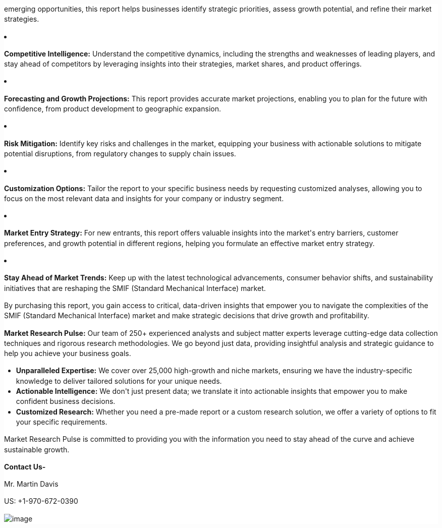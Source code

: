 emerging opportunities, this report helps businesses identify strategic priorities, assess growth potential, and refine their market strategies.</p></li><li><p><strong>Competitive Intelligence:</strong> Understand the competitive dynamics, including the strengths and weaknesses of leading players, and stay ahead of competitors by leveraging insights into their strategies, market shares, and product offerings.</p></li><li><p><strong>Forecasting and Growth Projections:</strong> This report provides accurate market projections, enabling you to plan for the future with confidence, from product development to geographic expansion.</p></li><li><p><strong>Risk Mitigation:</strong> Identify key risks and challenges in the market, equipping your business with actionable solutions to mitigate potential disruptions, from regulatory changes to supply chain issues.</p></li><li><p><strong>Customization Options:</strong> Tailor the report to your specific business needs by requesting customized analyses, allowing you to focus on the most relevant data and insights for your company or industry segment.</p></li><li><p><strong>Market Entry Strategy:</strong> For new entrants, this report offers valuable insights into the market's entry barriers, customer preferences, and growth potential in different regions, helping you formulate an effective market entry strategy.</p></li><li><p><strong>Stay Ahead of Market Trends:</strong> Keep up with the latest technological advancements, consumer behavior shifts, and sustainability initiatives that are reshaping the SMIF (Standard Mechanical Interface) market.</p></li></ol><p>By purchasing this report, you gain access to critical, data-driven insights that empower you to navigate the complexities of the SMIF (Standard Mechanical Interface) market and make strategic decisions that drive growth and profitability.</p><p><strong>Market Research Pulse:</strong>&nbsp;Our team of 250+ experienced analysts and subject matter experts leverage cutting-edge data collection techniques and rigorous research methodologies. We go beyond just data, providing insightful analysis and strategic guidance to help you achieve your business goals.</p><ul><li><strong>Unparalleled Expertise:</strong>&nbsp;We cover over 25,000 high-growth and niche markets, ensuring we have the industry-specific knowledge to deliver tailored solutions for your unique needs.</li><li><strong>Actionable Intelligence:</strong>&nbsp;We don't just present data; we translate it into actionable insights that empower you to make confident business decisions.</li><li><strong>Customized Research:</strong>&nbsp;Whether you need a pre-made report or a custom research solution, we offer a variety of options to fit your specific requirements.</li></ul><p>Market Research Pulse is committed to providing you with the information you need to stay ahead of the curve and achieve sustainable growth.</p><p><strong>Contact Us-</strong></p><p>Mr. Martin Davis</p><p>US: +1-970-672-0390</p>
![image](https://github.com/user-attachments/assets/42fc8acb-0ca4-4975-a0ea-476b33b9ca77)
